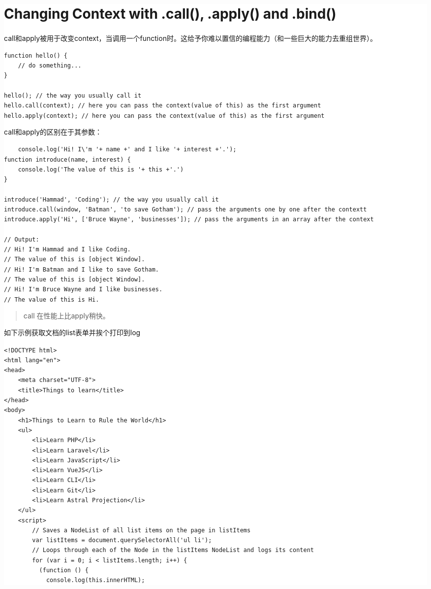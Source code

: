 


<a name="change"></a>

# Changing Context with .call(), .apply() and .bind()
call和apply被用于改变context，当调用一个function时。这给予你难以置信的编程能力（和一些巨大的能力去重组世界）。
```
function hello() {
    // do something...
}

hello(); // the way you usually call it
hello.call(context); // here you can pass the context(value of this) as the first argument
hello.apply(context); // here you can pass the context(value of this) as the first argument
```
call和apply的区别在于其参数：
```
    console.log('Hi! I\'m '+ name +' and I like '+ interest +'.');
function introduce(name, interest) {
    console.log('The value of this is '+ this +'.')
}

introduce('Hammad', 'Coding'); // the way you usually call it
introduce.call(window, 'Batman', 'to save Gotham'); // pass the arguments one by one after the contextt
introduce.apply('Hi', ['Bruce Wayne', 'businesses']); // pass the arguments in an array after the context

// Output:
// Hi! I'm Hammad and I like Coding.
// The value of this is [object Window].
// Hi! I'm Batman and I like to save Gotham.
// The value of this is [object Window].
// Hi! I'm Bruce Wayne and I like businesses.
// The value of this is Hi.
```
> call 在性能上比apply稍快。

如下示例获取文档的list表单并挨个打印到log
```
<!DOCTYPE html>
<html lang="en">
<head>
    <meta charset="UTF-8">
    <title>Things to learn</title>
</head>
<body>
    <h1>Things to Learn to Rule the World</h1>
    <ul>
        <li>Learn PHP</li>
        <li>Learn Laravel</li>
        <li>Learn JavaScript</li>
        <li>Learn VueJS</li>
        <li>Learn CLI</li>
        <li>Learn Git</li>
        <li>Learn Astral Projection</li>
    </ul>
    <script>
        // Saves a NodeList of all list items on the page in listItems
        var listItems = document.querySelectorAll('ul li');
        // Loops through each of the Node in the listItems NodeList and logs its content
        for (var i = 0; i < listItems.length; i++) {
          (function () {
            console.log(this.innerHTML);
```